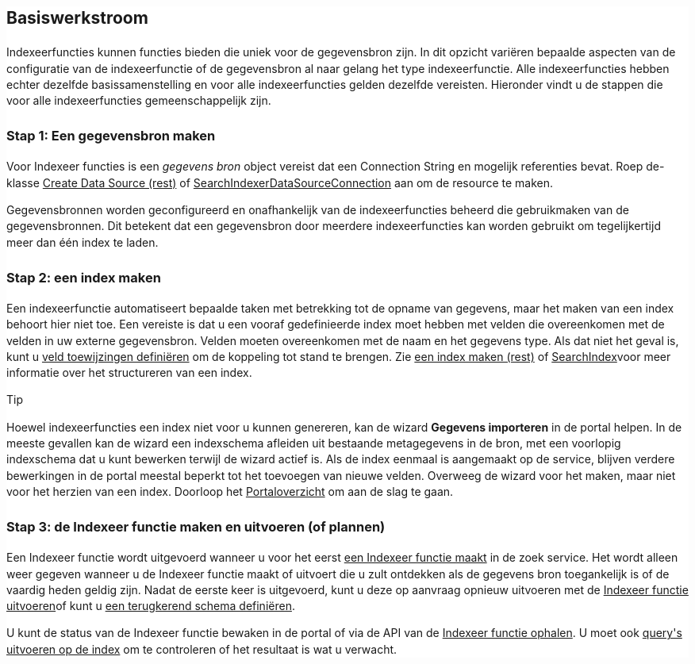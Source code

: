 ## <a name="basic-workflow"></a>Basiswerkstroom

Indexeerfuncties kunnen functies bieden die uniek voor de gegevensbron zijn. In dit opzicht variëren bepaalde aspecten van de configuratie van de indexeerfunctie of de gegevensbron al naar gelang het type indexeerfunctie. Alle indexeerfuncties hebben echter dezelfde basissamenstelling en voor alle indexeerfuncties gelden dezelfde vereisten. Hieronder vindt u de stappen die voor alle indexeerfuncties gemeenschappelijk zijn.

### <a name="step-1-create-a-data-source"></a>Stap 1: Een gegevensbron maken

Voor Indexeer functies is een *gegevens bron* object vereist dat een Connection String en mogelijk referenties bevat. Roep de-klasse [Create Data Source (rest)](/rest/api/searchservice/create-data-source) of [SearchIndexerDataSourceConnection](/dotnet/api/azure.search.documents.indexes.models.searchindexerdatasourceconnection) aan om de resource te maken.

Gegevensbronnen worden geconfigureerd en onafhankelijk van de indexeerfuncties beheerd die gebruikmaken van de gegevensbronnen. Dit betekent dat een gegevensbron door meerdere indexeerfuncties kan worden gebruikt om tegelijkertijd meer dan één index te laden.

### <a name="step-2-create-an-index"></a>Stap 2: een index maken

Een indexeerfunctie automatiseert bepaalde taken met betrekking tot de opname van gegevens, maar het maken van een index behoort hier niet toe. Een vereiste is dat u een vooraf gedefinieerde index moet hebben met velden die overeenkomen met de velden in uw externe gegevensbron. Velden moeten overeenkomen met de naam en het gegevens type. Als dat niet het geval is, kunt u [veld toewijzingen definiëren](search-indexer-field-mappings.md) om de koppeling tot stand te brengen. Zie [een index maken (rest)](/rest/api/searchservice/Create-Index) of [SearchIndex](/dotnet/api/azure.search.documents.indexes.models.searchindex)voor meer informatie over het structureren van een index.

> [!Tip]
> Hoewel indexeerfuncties een index niet voor u kunnen genereren, kan de wizard **Gegevens importeren** in de portal helpen. In de meeste gevallen kan de wizard een indexschema afleiden uit bestaande metagegevens in de bron, met een voorlopig indexschema dat u kunt bewerken terwijl de wizard actief is. Als de index eenmaal is aangemaakt op de service, blijven verdere bewerkingen in de portal meestal beperkt tot het toevoegen van nieuwe velden. Overweeg de wizard voor het maken, maar niet voor het herzien van een index. Doorloop het [Portaloverzicht](search-get-started-portal.md) om aan de slag te gaan.

### <a name="step-3-create-and-run-or-schedule-the-indexer"></a>Stap 3: de Indexeer functie maken en uitvoeren (of plannen)

Een Indexeer functie wordt uitgevoerd wanneer u voor het eerst [een Indexeer functie maakt](/rest/api/searchservice/Create-Indexer) in de zoek service. Het wordt alleen weer gegeven wanneer u de Indexeer functie maakt of uitvoert die u zult ontdekken als de gegevens bron toegankelijk is of de vaardig heden geldig zijn. Nadat de eerste keer is uitgevoerd, kunt u deze op aanvraag opnieuw uitvoeren met de [Indexeer functie uitvoeren](/rest/api/searchservice/run-indexer)of kunt u [een terugkerend schema definiëren](search-howto-schedule-indexers.md). 

U kunt de status van de Indexeer functie bewaken in de portal of via de API van de [Indexeer functie ophalen](/rest/api/searchservice/get-indexer-status). U moet ook [query's uitvoeren op de index](search-query-create.md) om te controleren of het resultaat is wat u verwacht.
